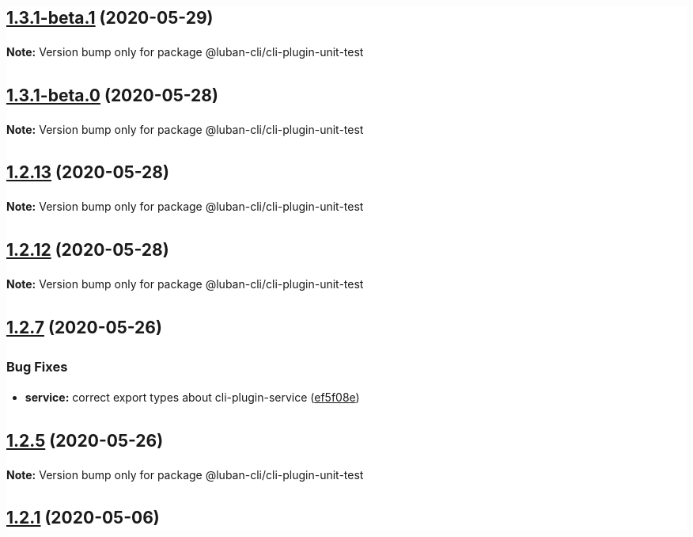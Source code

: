 

## [1.3.1-beta.1](https://github.com/leapFE/luban/compare/v1.3.1-beta.0...v1.3.1-beta.1) (2020-05-29)

**Note:** Version bump only for package @luban-cli/cli-plugin-unit-test





## [1.3.1-beta.0](https://github.com/leapFE/luban/compare/v1.3.0...v1.3.1-beta.0) (2020-05-28)

**Note:** Version bump only for package @luban-cli/cli-plugin-unit-test





## [1.2.13](https://github.com/leapFE/luban/compare/v1.2.11...v1.2.13) (2020-05-28)

**Note:** Version bump only for package @luban-cli/cli-plugin-unit-test





## [1.2.12](https://github.com/leapFE/luban/compare/v1.2.11...v1.2.12) (2020-05-28)

**Note:** Version bump only for package @luban-cli/cli-plugin-unit-test





## [1.2.7](https://github.com/leapFE/luban/compare/v1.2.6...v1.2.7) (2020-05-26)


### Bug Fixes

* **service:** correct export types about cli-plugin-service ([ef5f08e](https://github.com/leapFE/luban/commit/ef5f08e59d653c955b19c7d381e618c8f39e39b7))





## [1.2.5](https://github.com/leapFE/luban/compare/v1.2.4...v1.2.5) (2020-05-26)

**Note:** Version bump only for package @luban-cli/cli-plugin-unit-test





## [1.2.1](https://github.com/leapFE/luban/compare/v1.2.0...v1.2.1) (2020-05-06)

